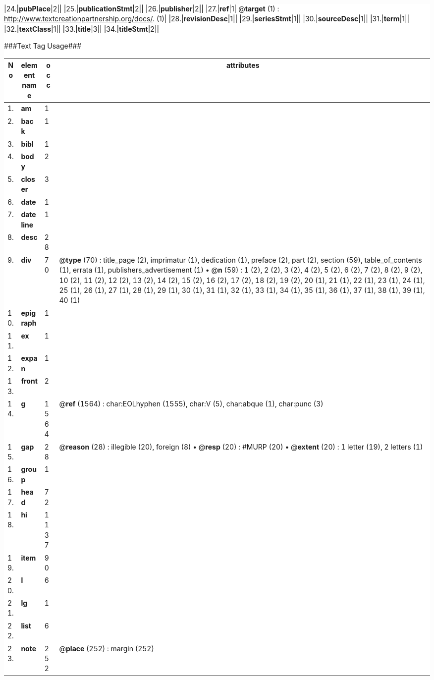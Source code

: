 |24.|__pubPlace__|2||
|25.|__publicationStmt__|2||
|26.|__publisher__|2||
|27.|__ref__|1| @__target__ (1) : http://www.textcreationpartnership.org/docs/. (1)|
|28.|__revisionDesc__|1||
|29.|__seriesStmt__|1||
|30.|__sourceDesc__|1||
|31.|__term__|1||
|32.|__textClass__|1||
|33.|__title__|3||
|34.|__titleStmt__|2||


###Text Tag Usage###

|No|element name|occ|attributes|
|---|---|---|---|
|1.|__am__|1||
|2.|__back__|1||
|3.|__bibl__|1||
|4.|__body__|2||
|5.|__closer__|3||
|6.|__date__|1||
|7.|__dateline__|1||
|8.|__desc__|28||
|9.|__div__|70| @__type__ (70) : title_page (2), imprimatur (1), dedication (1), preface (2), part (2), section (59), table_of_contents (1), errata (1), publishers_advertisement (1)  •  @__n__ (59) : 1 (2), 2 (2), 3 (2), 4 (2), 5 (2), 6 (2), 7 (2), 8 (2), 9 (2), 10 (2), 11 (2), 12 (2), 13 (2), 14 (2), 15 (2), 16 (2), 17 (2), 18 (2), 19 (2), 20 (1), 21 (1), 22 (1), 23 (1), 24 (1), 25 (1), 26 (1), 27 (1), 28 (1), 29 (1), 30 (1), 31 (1), 32 (1), 33 (1), 34 (1), 35 (1), 36 (1), 37 (1), 38 (1), 39 (1), 40 (1)|
|10.|__epigraph__|1||
|11.|__ex__|1||
|12.|__expan__|1||
|13.|__front__|2||
|14.|__g__|1564| @__ref__ (1564) : char:EOLhyphen (1555), char:V (5), char:abque (1), char:punc (3)|
|15.|__gap__|28| @__reason__ (28) : illegible (20), foreign (8)  •  @__resp__ (20) : #MURP (20)  •  @__extent__ (20) : 1 letter (19), 2 letters (1)|
|16.|__group__|1||
|17.|__head__|72||
|18.|__hi__|1137||
|19.|__item__|90||
|20.|__l__|6||
|21.|__lg__|1||
|22.|__list__|6||
|23.|__note__|252| @__place__ (252) : margin (252)|